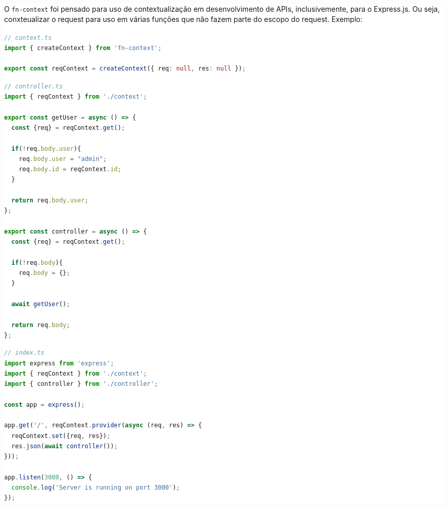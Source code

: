 O `fn-context` foi pensado para uso de contextualização em desenvolvimento de APIs, inclusivemente, para o Express.js. Ou seja, conxteualizar o request para uso em várias funções que não fazem parte do escopo do request. Exemplo:

```ts
// context.ts
import { createContext } from 'fn-context';

export const reqContext = createContext({ req: null, res: null });
```

```ts
// controller.ts
import { reqContext } from './context';

export const getUser = async () => {
  const {req} = reqContext.get();
  
  if(!req.body.user){
    req.body.user = "admin";
    req.body.id = reqContext.id;
  }
  
  return req.body.user;
};

export const controller = async () => {
  const {req} = reqContext.get();
  
  if(!req.body){
    req.body = {};
  }
  
  await getUser();
  
  return req.body;
};
```

```ts
// index.ts
import express from 'express';
import { reqContext } from './context';
import { controller } from './controller';

const app = express();

app.get('/', reqContext.provider(async (req, res) => {
  reqContext.set({req, res});
  res.json(await controller());
}));

app.listen(3000, () => {
  console.log('Server is running on port 3000');
});
```
